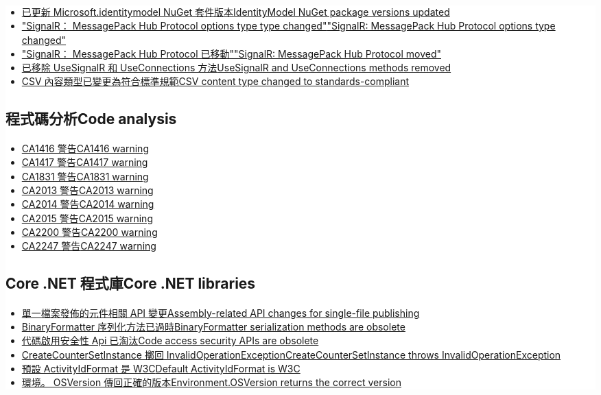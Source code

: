 - [<span data-ttu-id="593e9-137">已更新 Microsoft.identitymodel NuGet 套件版本</span><span class="sxs-lookup"><span data-stu-id="593e9-137">IdentityModel NuGet package versions updated</span></span>](aspnet-core/5.0/security-identitymodel-nuget-package-versions-updated.md)
- [<span data-ttu-id="593e9-138">"SignalR： MessagePack Hub Protocol options type type changed"</span><span class="sxs-lookup"><span data-stu-id="593e9-138">"SignalR: MessagePack Hub Protocol options type changed"</span></span>](aspnet-core/5.0/signalr-messagepack-hub-protocol-options-changed.md)
- [<span data-ttu-id="593e9-139">"SignalR： MessagePack Hub Protocol 已移動"</span><span class="sxs-lookup"><span data-stu-id="593e9-139">"SignalR: MessagePack Hub Protocol moved"</span></span>](aspnet-core/5.0/signalr-messagepack-package.md)
- [<span data-ttu-id="593e9-140">已移除 UseSignalR 和 UseConnections 方法</span><span class="sxs-lookup"><span data-stu-id="593e9-140">UseSignalR and UseConnections methods removed</span></span>](aspnet-core/5.0/signalr-usesignalr-useconnections-removed.md)
- [<span data-ttu-id="593e9-141">CSV 內容類型已變更為符合標準規範</span><span class="sxs-lookup"><span data-stu-id="593e9-141">CSV content type changed to standards-compliant</span></span>](aspnet-core/5.0/static-files-csv-content-type-changed.md)

## <a name="code-analysis"></a><span data-ttu-id="593e9-142">程式碼分析</span><span class="sxs-lookup"><span data-stu-id="593e9-142">Code analysis</span></span>

- [<span data-ttu-id="593e9-143">CA1416 警告</span><span class="sxs-lookup"><span data-stu-id="593e9-143">CA1416 warning</span></span>](code-analysis/5.0/ca1416-platform-compatibility-analyzer.md)
- [<span data-ttu-id="593e9-144">CA1417 警告</span><span class="sxs-lookup"><span data-stu-id="593e9-144">CA1417 warning</span></span>](code-analysis/5.0/ca1417-outattributes-on-pinvoke-string-parameters.md)
- [<span data-ttu-id="593e9-145">CA1831 警告</span><span class="sxs-lookup"><span data-stu-id="593e9-145">CA1831 warning</span></span>](code-analysis/5.0/ca1831-range-based-indexer-on-string.md)
- [<span data-ttu-id="593e9-146">CA2013 警告</span><span class="sxs-lookup"><span data-stu-id="593e9-146">CA2013 warning</span></span>](code-analysis/5.0/ca2013-referenceequals-on-value-types.md)
- [<span data-ttu-id="593e9-147">CA2014 警告</span><span class="sxs-lookup"><span data-stu-id="593e9-147">CA2014 warning</span></span>](code-analysis/5.0/ca2014-stackalloc-in-loops.md)
- [<span data-ttu-id="593e9-148">CA2015 警告</span><span class="sxs-lookup"><span data-stu-id="593e9-148">CA2015 warning</span></span>](code-analysis/5.0/ca2015-finalizers-for-memorymanager-types.md)
- [<span data-ttu-id="593e9-149">CA2200 警告</span><span class="sxs-lookup"><span data-stu-id="593e9-149">CA2200 warning</span></span>](code-analysis/5.0/ca2200-rethrow-to-preserve-stack-details.md)
- [<span data-ttu-id="593e9-150">CA2247 警告</span><span class="sxs-lookup"><span data-stu-id="593e9-150">CA2247 warning</span></span>](code-analysis/5.0/ca2247-ctor-arg-should-be-taskcreationoptions.md)

## <a name="core-net-libraries"></a><span data-ttu-id="593e9-151">Core .NET 程式庫</span><span class="sxs-lookup"><span data-stu-id="593e9-151">Core .NET libraries</span></span>

- [<span data-ttu-id="593e9-152">單一檔案發佈的元件相關 API 變更</span><span class="sxs-lookup"><span data-stu-id="593e9-152">Assembly-related API changes for single-file publishing</span></span>](core-libraries/5.0/assembly-api-behavior-changes-for-single-file-publish.md)
- [<span data-ttu-id="593e9-153">BinaryFormatter 序列化方法已過時</span><span class="sxs-lookup"><span data-stu-id="593e9-153">BinaryFormatter serialization methods are obsolete</span></span>](core-libraries/5.0/binaryformatter-serialization-obsolete.md)
- [<span data-ttu-id="593e9-154">代碼啟用安全性 Api 已淘汰</span><span class="sxs-lookup"><span data-stu-id="593e9-154">Code access security APIs are obsolete</span></span>](core-libraries/5.0/code-access-security-apis-obsolete.md)
- [<span data-ttu-id="593e9-155">CreateCounterSetInstance 擲回 InvalidOperationException</span><span class="sxs-lookup"><span data-stu-id="593e9-155">CreateCounterSetInstance throws InvalidOperationException</span></span>](core-libraries/5.0/createcountersetinstance-throws-invalidoperation.md)
- [<span data-ttu-id="593e9-156">預設 ActivityIdFormat 是 W3C</span><span class="sxs-lookup"><span data-stu-id="593e9-156">Default ActivityIdFormat is W3C</span></span>](core-libraries/5.0/default-activityidformat-changed.md)
- [<span data-ttu-id="593e9-157">環境。 OSVersion 傳回正確的版本</span><span class="sxs-lookup"><span data-stu-id="593e9-157">Environment.OSVersion returns the correct version</span></span>](core-libraries/5.0/environment-osversion-returns-correct-version.md)